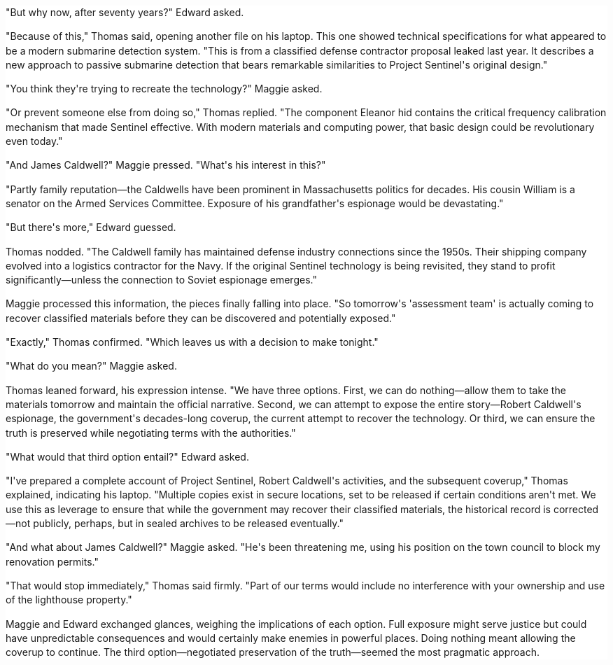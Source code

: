 "But why now, after seventy years?" Edward asked.

"Because of this," Thomas said, opening another file on his laptop. This one showed technical specifications for what appeared to be a modern submarine detection system. "This is from a classified defense contractor proposal leaked last year. It describes a new approach to passive submarine detection that bears remarkable similarities to Project Sentinel's original design."

"You think they're trying to recreate the technology?" Maggie asked.

"Or prevent someone else from doing so," Thomas replied. "The component Eleanor hid contains the critical frequency calibration mechanism that made Sentinel effective. With modern materials and computing power, that basic design could be revolutionary even today."

"And James Caldwell?" Maggie pressed. "What's his interest in this?"

"Partly family reputation—the Caldwells have been prominent in Massachusetts politics for decades. His cousin William is a senator on the Armed Services Committee. Exposure of his grandfather's espionage would be devastating."

"But there's more," Edward guessed.

Thomas nodded. "The Caldwell family has maintained defense industry connections since the 1950s. Their shipping company evolved into a logistics contractor for the Navy. If the original Sentinel technology is being revisited, they stand to profit significantly—unless the connection to Soviet espionage emerges."

Maggie processed this information, the pieces finally falling into place. "So tomorrow's 'assessment team' is actually coming to recover classified materials before they can be discovered and potentially exposed."

"Exactly," Thomas confirmed. "Which leaves us with a decision to make tonight."

"What do you mean?" Maggie asked.

Thomas leaned forward, his expression intense. "We have three options. First, we can do nothing—allow them to take the materials tomorrow and maintain the official narrative. Second, we can attempt to expose the entire story—Robert Caldwell's espionage, the government's decades-long coverup, the current attempt to recover the technology. Or third, we can ensure the truth is preserved while negotiating terms with the authorities."

"What would that third option entail?" Edward asked.

"I've prepared a complete account of Project Sentinel, Robert Caldwell's activities, and the subsequent coverup," Thomas explained, indicating his laptop. "Multiple copies exist in secure locations, set to be released if certain conditions aren't met. We use this as leverage to ensure that while the government may recover their classified materials, the historical record is corrected—not publicly, perhaps, but in sealed archives to be released eventually."

"And what about James Caldwell?" Maggie asked. "He's been threatening me, using his position on the town council to block my renovation permits."

"That would stop immediately," Thomas said firmly. "Part of our terms would include no interference with your ownership and use of the lighthouse property."

Maggie and Edward exchanged glances, weighing the implications of each option. Full exposure might serve justice but could have unpredictable consequences and would certainly make enemies in powerful places. Doing nothing meant allowing the coverup to continue. The third option—negotiated preservation of the truth—seemed the most pragmatic approach.
